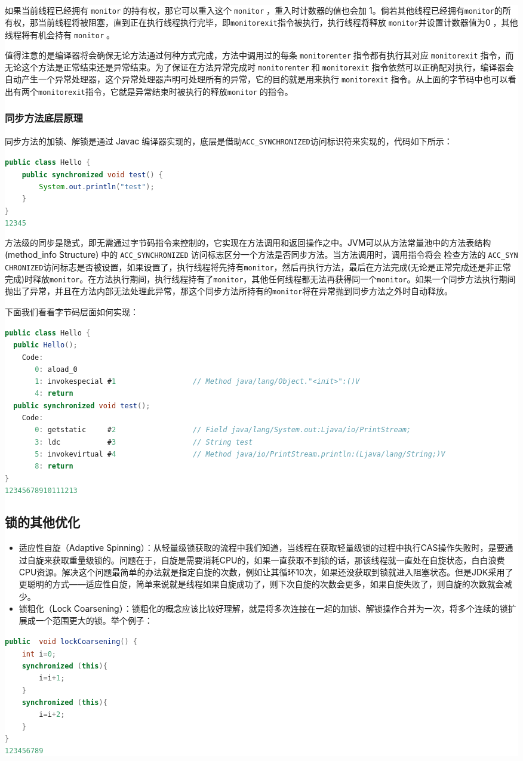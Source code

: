 如果当前线程已经拥有 `monitor` 的持有权，那它可以重入这个 `monitor` ，重入时计数器的值也会加 1。倘若其他线程已经拥有`monitor`的所有权，那当前线程将被阻塞，直到正在执行线程执行完毕，即`monitorexit`指令被执行，执行线程将释放 `monitor`并设置计数器值为0 ，其他线程将有机会持有 `monitor` 。

值得注意的是编译器将会确保无论方法通过何种方式完成，方法中调用过的每条 `monitorenter` 指令都有执行其对应 `monitorexit` 指令，而无论这个方法是正常结束还是异常结束。为了保证在方法异常完成时 `monitorenter` 和 `monitorexit` 指令依然可以正确配对执行，编译器会自动产生一个异常处理器，这个异常处理器声明可处理所有的异常，它的目的就是用来执行 `monitorexit` 指令。从上面的字节码中也可以看出有两个`monitorexit`指令，它就是异常结束时被执行的释放`monitor` 的指令。

### 同步方法底层原理

同步方法的加锁、解锁是通过 Javac 编译器实现的，底层是借助`ACC_SYNCHRONIZED`访问标识符来实现的，代码如下所示：

```java
public class Hello {
    public synchronized void test() {
        System.out.println("test");
    }
}
12345
```

方法级的同步是隐式，即无需通过字节码指令来控制的，它实现在方法调用和返回操作之中。JVM可以从方法常量池中的方法表结构(method_info Structure) 中的 `ACC_SYNCHRONIZED` 访问标志区分一个方法是否同步方法。当方法调用时，调用指令将会 检查方法的 `ACC_SYNCHRONIZED`访问标志是否被设置，如果设置了，执行线程将先持有`monitor`，然后再执行方法，最后在方法完成(无论是正常完成还是非正常完成)时释放`monitor`。在方法执行期间，执行线程持有了`monitor`，其他任何线程都无法再获得同一个`monitor`。如果一个同步方法执行期间抛出了异常，并且在方法内部无法处理此异常，那这个同步方法所持有的`monitor`将在异常抛到同步方法之外时自动释放。

下面我们看看字节码层面如何实现：

```java
public class Hello {
  public Hello();
    Code:
       0: aload_0
       1: invokespecial #1                  // Method java/lang/Object."<init>":()V
       4: return
  public synchronized void test();
    Code:
       0: getstatic     #2                  // Field java/lang/System.out:Ljava/io/PrintStream;
       3: ldc           #3                  // String test
       5: invokevirtual #4                  // Method java/io/PrintStream.println:(Ljava/lang/String;)V
       8: return
}
12345678910111213
```

## 锁的其他优化

- 适应性自旋（Adaptive Spinning）：从轻量级锁获取的流程中我们知道，当线程在获取轻量级锁的过程中执行CAS操作失败时，是要通过自旋来获取重量级锁的。问题在于，自旋是需要消耗CPU的，如果一直获取不到锁的话，那该线程就一直处在自旋状态，白白浪费CPU资源。解决这个问题最简单的办法就是指定自旋的次数，例如让其循环10次，如果还没获取到锁就进入阻塞状态。但是JDK采用了更聪明的方式——适应性自旋，简单来说就是线程如果自旋成功了，则下次自旋的次数会更多，如果自旋失败了，则自旋的次数就会减少。
- 锁粗化（Lock Coarsening）：锁粗化的概念应该比较好理解，就是将多次连接在一起的加锁、解锁操作合并为一次，将多个连续的锁扩展成一个范围更大的锁。举个例子：

```java
public  void lockCoarsening() {
    int i=0;
    synchronized (this){
        i=i+1;
    }
    synchronized (this){
        i=i+2;
    }
}
123456789
```
